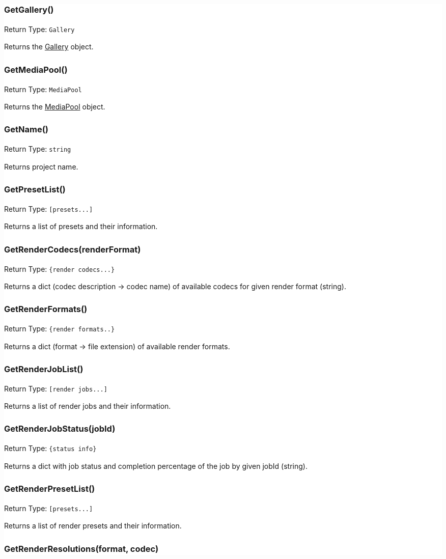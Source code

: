 ### GetGallery()

Return Type: `Gallery`

Returns the [Gallery](./Gallery.md) object.

### GetMediaPool()

Return Type: `MediaPool`

Returns the [MediaPool](./MediaPool.md) object.

### GetName()

Return Type: `string`

Returns project name.

### GetPresetList()

Return Type: `[presets...]`

Returns a list of presets and their information.

### GetRenderCodecs(renderFormat)

Return Type: `{render codecs...}`

Returns a dict (codec description -> codec name) of available codecs for given render format (string).

### GetRenderFormats()

Return Type: `{render formats..}`

Returns a dict (format -> file extension) of available render formats.

### GetRenderJobList()

Return Type: `[render jobs...]`

Returns a list of render jobs and their information.

### GetRenderJobStatus(jobId)

Return Type: `{status info}`

Returns a dict with job status and completion percentage of the job by given jobId (string).

### GetRenderPresetList()

Return Type: `[presets...]`

Returns a list of render presets and their information.

### GetRenderResolutions(format, codec)

